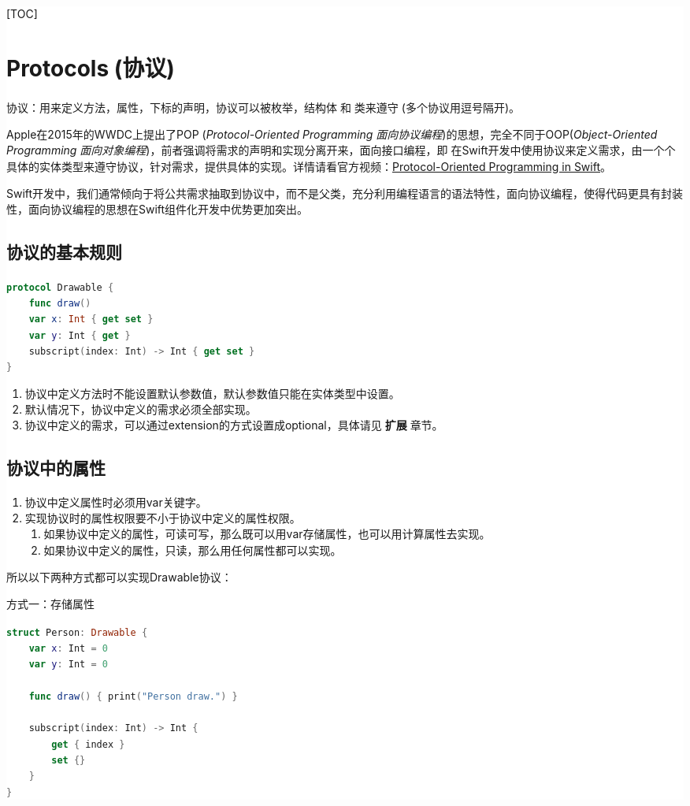 [TOC]



# Protocols (协议)

协议：用来定义方法，属性，下标的声明，协议可以被枚举，结构体 和 类来遵守 (多个协议用逗号隔开)。

Apple在2015年的WWDC上提出了POP (*Protocol-Oriented Programming 面向协议编程*)的思想，完全不同于OOP(*Object-Oriented Programming 面向对象编程*)，前者强调将需求的声明和实现分离开来，面向接口编程，即 在Swift开发中使用协议来定义需求，由一个个具体的实体类型来遵守协议，针对需求，提供具体的实现。详情请看官方视频：[Protocol-Oriented Programming in Swift](https://developer.apple.com/videos/play/wwdc2015/408/)。

Swift开发中，我们通常倾向于将公共需求抽取到协议中，而不是父类，充分利用编程语言的语法特性，面向协议编程，使得代码更具有封装性，面向协议编程的思想在Swift组件化开发中优势更加突出。



## 协议的基本规则

```swift
protocol Drawable {
    func draw()
    var x: Int { get set }
    var y: Int { get }
    subscript(index: Int) -> Int { get set }
}
```

1. 协议中定义方法时不能设置默认参数值，默认参数值只能在实体类型中设置。
2. 默认情况下，协议中定义的需求必须全部实现。
3. 协议中定义的需求，可以通过extension的方式设置成optional，具体请见 **扩展** 章节。



## 协议中的属性

1. 协议中定义属性时必须用var关键字。
2. 实现协议时的属性权限要不小于协议中定义的属性权限。
   1. 如果协议中定义的属性，可读可写，那么既可以用var存储属性，也可以用计算属性去实现。
   2. 如果协议中定义的属性，只读，那么用任何属性都可以实现。

所以以下两种方式都可以实现Drawable协议：

方式一：存储属性

```swift
struct Person: Drawable {
    var x: Int = 0
    var y: Int = 0
    
    func draw() { print("Person draw.") }
    
    subscript(index: Int) -> Int {
        get { index }
        set {}
    }
}
```
